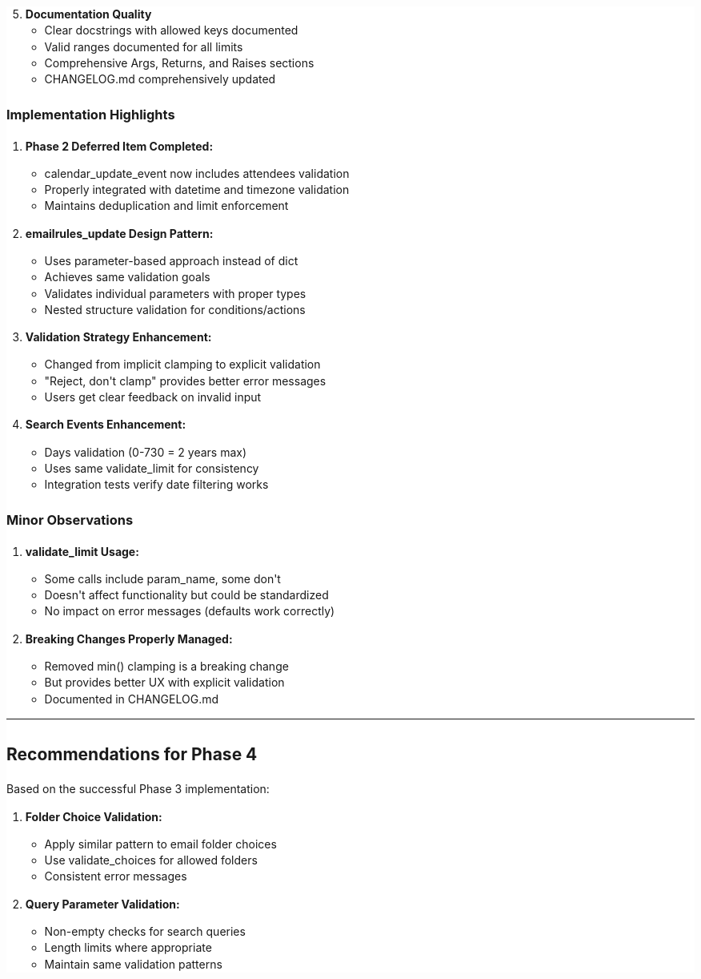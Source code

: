 5. **Documentation Quality**
   - Clear docstrings with allowed keys documented
   - Valid ranges documented for all limits
   - Comprehensive Args, Returns, and Raises sections
   - CHANGELOG.md comprehensively updated

### Implementation Highlights

1. **Phase 2 Deferred Item Completed:**
   - calendar_update_event now includes attendees validation
   - Properly integrated with datetime and timezone validation
   - Maintains deduplication and limit enforcement

2. **emailrules_update Design Pattern:**
   - Uses parameter-based approach instead of dict
   - Achieves same validation goals
   - Validates individual parameters with proper types
   - Nested structure validation for conditions/actions

3. **Validation Strategy Enhancement:**
   - Changed from implicit clamping to explicit validation
   - "Reject, don't clamp" provides better error messages
   - Users get clear feedback on invalid input

4. **Search Events Enhancement:**
   - Days validation (0-730 = 2 years max)
   - Uses same validate_limit for consistency
   - Integration tests verify date filtering works

### Minor Observations

1. **validate_limit Usage:**
   - Some calls include param_name, some don't
   - Doesn't affect functionality but could be standardized
   - No impact on error messages (defaults work correctly)

2. **Breaking Changes Properly Managed:**
   - Removed min() clamping is a breaking change
   - But provides better UX with explicit validation
   - Documented in CHANGELOG.md

---

## Recommendations for Phase 4

Based on the successful Phase 3 implementation:

1. **Folder Choice Validation:**
   - Apply similar pattern to email folder choices
   - Use validate_choices for allowed folders
   - Consistent error messages

2. **Query Parameter Validation:**
   - Non-empty checks for search queries
   - Length limits where appropriate
   - Maintain same validation patterns
